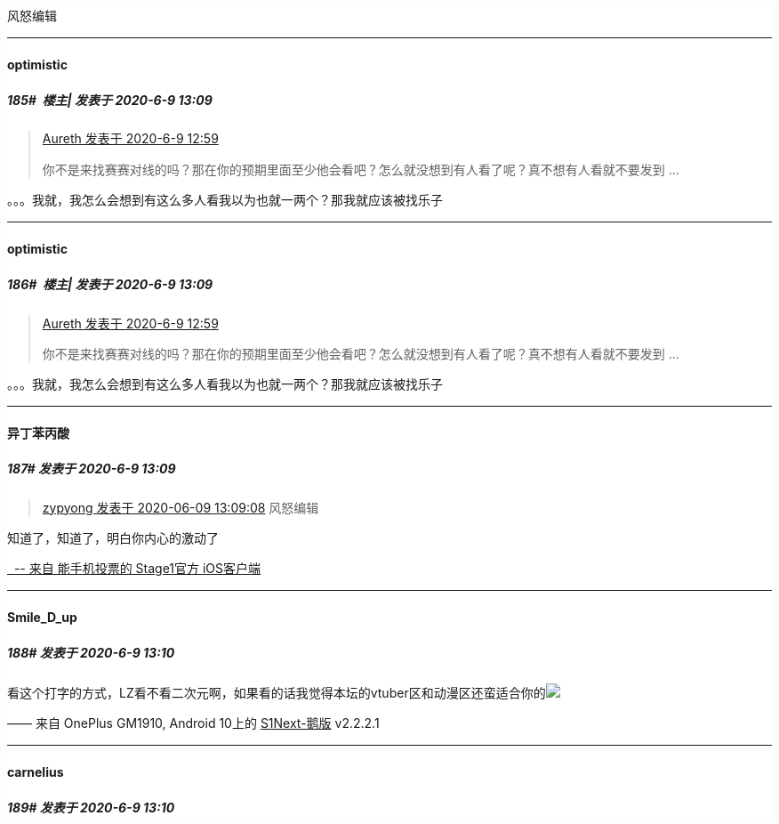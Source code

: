 
风怒编辑


-----

####  optimistic  
##### 185#         楼主| 发表于 2020-6-9 13:09


<blockquote><a href="httphttps://bbs.saraba1st.com/2b/forum.php?mod=redirect&amp;goto=findpost&amp;pid=47733664&amp;ptid=1940584" target="_blank">Aureth 发表于 2020-6-9 12:59</a>

你不是来找赛赛对线的吗？那在你的预期里面至少他会看吧？怎么就没想到有人看了呢？真不想有人看就不要发到 ...</blockquote>
。。。我就，我怎么会想到有这么多人看我以为也就一两个？那我就应该被找乐子


-----

####  optimistic  
##### 186#         楼主| 发表于 2020-6-9 13:09


<blockquote><a href="httphttps://bbs.saraba1st.com/2b/forum.php?mod=redirect&amp;goto=findpost&amp;pid=47733664&amp;ptid=1940584" target="_blank">Aureth 发表于 2020-6-9 12:59</a>

你不是来找赛赛对线的吗？那在你的预期里面至少他会看吧？怎么就没想到有人看了呢？真不想有人看就不要发到 ...</blockquote>
。。。我就，我怎么会想到有这么多人看我以为也就一两个？那我就应该被找乐子


-----

####  异丁苯丙酸  
##### 187#       发表于 2020-6-9 13:09


<blockquote><a href="httphttps://bbs.saraba1st.com/2b/forum.php?mod=redirect&amp;goto=findpost&amp;pid=47733828&amp;ptid=1940584" target="_blank">zypyong 发表于 2020-06-09 13:09:08</a>
风怒编辑</blockquote>知道了，知道了，明白你内心的激动了

[  -- 来自 能手机投票的 Stage1官方 iOS客户端](https://itunes.apple.com/fi/app/saraba1st/id1221237470?mt=8)


-----

####  Smile_D_up  
##### 188#       发表于 2020-6-9 13:10


看这个打字的方式，LZ看不看二次元啊，如果看的话我觉得本坛的vtuber区和动漫区还蛮适合你的<img src="https://static.saraba1st.com/image/smiley/face2017/035.png" referrerpolicy="no-referrer">

—— 来自 OnePlus GM1910, Android 10上的 [S1Next-鹅版](https://github.com/ykrank/S1-Next/releases) v2.2.2.1


-----

####  carnelius  
##### 189#       发表于 2020-6-9 13:10

